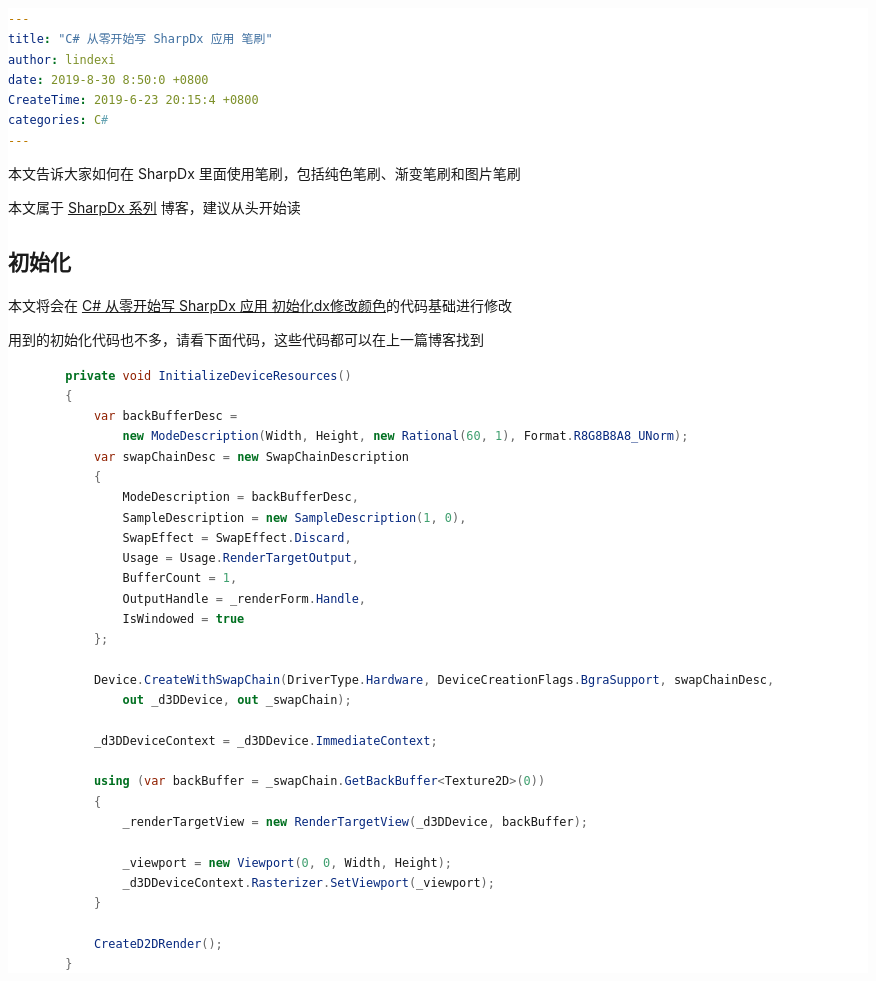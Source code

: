 ```yaml
---
title: "C# 从零开始写 SharpDx 应用 笔刷"
author: lindexi
date: 2019-8-30 8:50:0 +0800
CreateTime: 2019-6-23 20:15:4 +0800
categories: C#
---
```


本文告诉大家如何在 SharpDx 里面使用笔刷，包括纯色笔刷、渐变笔刷和图片笔刷





本文属于 [SharpDx 系列](https://blog.lindexi.com/post/WPF-%E4%BD%BF%E7%94%A8-SharpDx-%E6%B8%B2%E6%9F%93%E5%8D%9A%E5%AE%A2%E5%AF%BC%E8%88%AA.html) 博客，建议从头开始读

## 初始化

本文将会在 [C# 从零开始写 SharpDx 应用 初始化dx修改颜色](https://blog.csdn.net/lindexi_gd/article/details/82114907 )的代码基础进行修改

用到的初始化代码也不多，请看下面代码，这些代码都可以在上一篇博客找到

```csharp
        private void InitializeDeviceResources()
        {
            var backBufferDesc =
                new ModeDescription(Width, Height, new Rational(60, 1), Format.R8G8B8A8_UNorm);
            var swapChainDesc = new SwapChainDescription
            {
                ModeDescription = backBufferDesc,
                SampleDescription = new SampleDescription(1, 0),
                SwapEffect = SwapEffect.Discard,
                Usage = Usage.RenderTargetOutput,
                BufferCount = 1,
                OutputHandle = _renderForm.Handle,
                IsWindowed = true
            };

            Device.CreateWithSwapChain(DriverType.Hardware, DeviceCreationFlags.BgraSupport, swapChainDesc,
                out _d3DDevice, out _swapChain);

            _d3DDeviceContext = _d3DDevice.ImmediateContext;

            using (var backBuffer = _swapChain.GetBackBuffer<Texture2D>(0))
            {
                _renderTargetView = new RenderTargetView(_d3DDevice, backBuffer);

                _viewport = new Viewport(0, 0, Width, Height);
                _d3DDeviceContext.Rasterizer.SetViewport(_viewport);
            }

            CreateD2DRender();
        }
```
